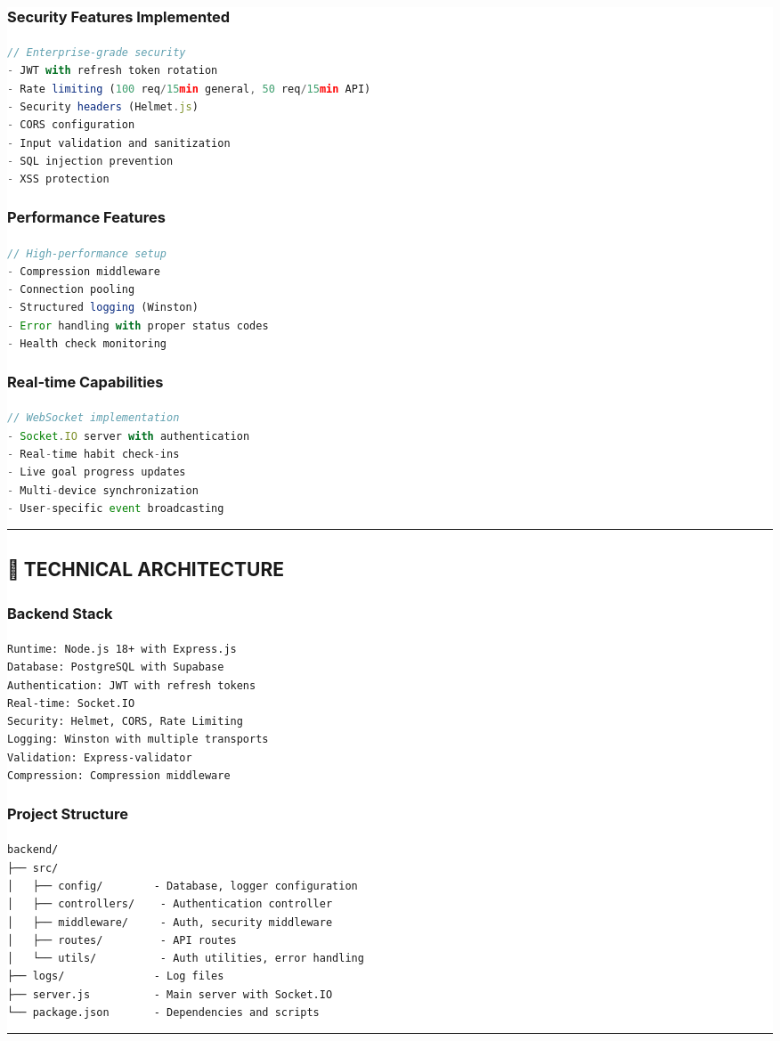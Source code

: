 ### **Security Features Implemented**
```javascript
// Enterprise-grade security
- JWT with refresh token rotation
- Rate limiting (100 req/15min general, 50 req/15min API)
- Security headers (Helmet.js)
- CORS configuration
- Input validation and sanitization
- SQL injection prevention
- XSS protection
```

### **Performance Features**
```javascript
// High-performance setup
- Compression middleware
- Connection pooling
- Structured logging (Winston)
- Error handling with proper status codes
- Health check monitoring
```

### **Real-time Capabilities**
```javascript
// WebSocket implementation
- Socket.IO server with authentication
- Real-time habit check-ins
- Live goal progress updates
- Multi-device synchronization
- User-specific event broadcasting
```

---

## 🔧 **TECHNICAL ARCHITECTURE**

### **Backend Stack**
```
Runtime: Node.js 18+ with Express.js
Database: PostgreSQL with Supabase
Authentication: JWT with refresh tokens
Real-time: Socket.IO
Security: Helmet, CORS, Rate Limiting
Logging: Winston with multiple transports
Validation: Express-validator
Compression: Compression middleware
```

### **Project Structure**
```
backend/
├── src/
│   ├── config/        - Database, logger configuration
│   ├── controllers/    - Authentication controller
│   ├── middleware/     - Auth, security middleware
│   ├── routes/         - API routes
│   └── utils/          - Auth utilities, error handling
├── logs/              - Log files
├── server.js          - Main server with Socket.IO
└── package.json       - Dependencies and scripts
```

---